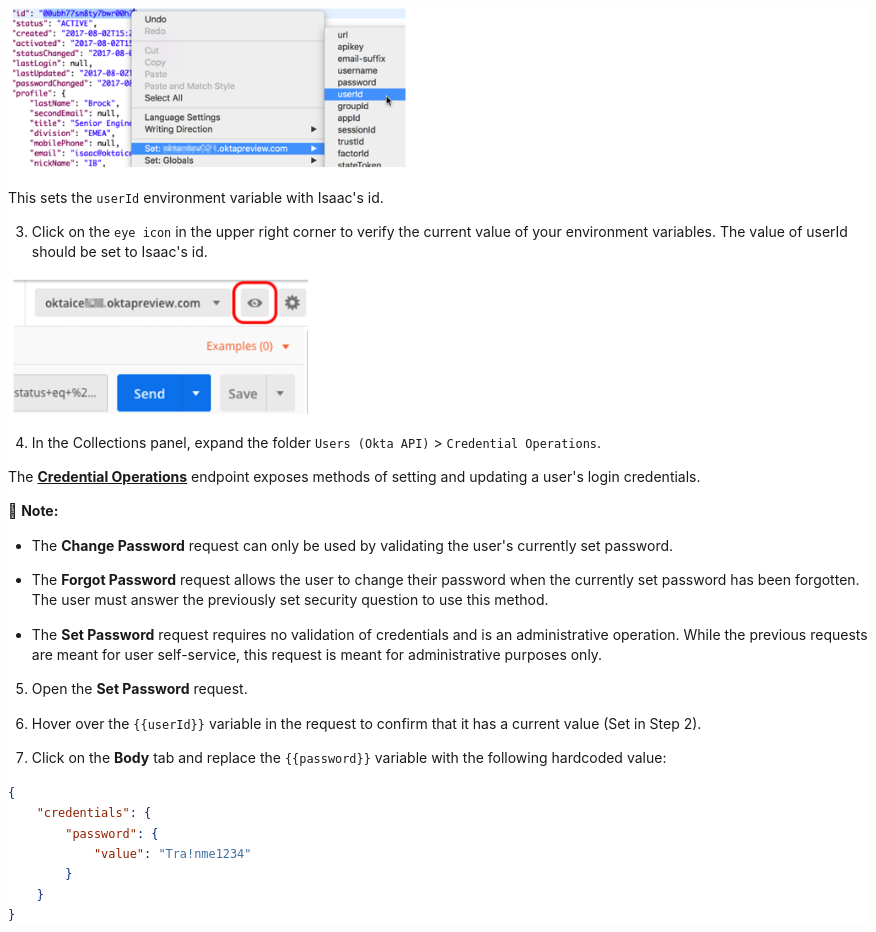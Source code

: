 <img src="img/2-2-postman_userid.png" width=" 400px">

This sets the `userId` environment variable with Isaac's id.

3.  Click on the `eye icon` in the upper right corner to verify the current value of your environment variables. The value of userId should be set to Isaac's id.

<img src="img/2-2-postman_eye_icon.png" width=" 300px">

4.  In the Collections panel, expand the folder `Users (Okta API)` > `Credential Operations`.

The [**Credential Operations**](https://developer.okta.com/docs/reference/api/users/#credential-operations) endpoint exposes methods of setting and updating a user's login
credentials.

📝 **Note:**

-   The **Change Password** request can only be used by validating the
    user's currently set password.

-   The **Forgot Password** request allows the user to change their
    password when the currently set password has been forgotten. The
    user must answer the previously set security question to use this
    method.

-   The **Set Password** request requires no validation of credentials
    and is an administrative operation. While the previous requests are
    meant for user self-service, this request is meant for
    administrative purposes only.

5.  Open the **Set Password** request.

6.  Hover over the `{{userId}}` variable in the request to confirm
    that it has a current value (Set in Step 2).

7.  Click on the **Body** tab and replace the `{{password}}` variable
    with the following hardcoded value:

```json
{
    "credentials": {
        "password": {
            "value": "Tra!nme1234"
        }
    }
}
```
